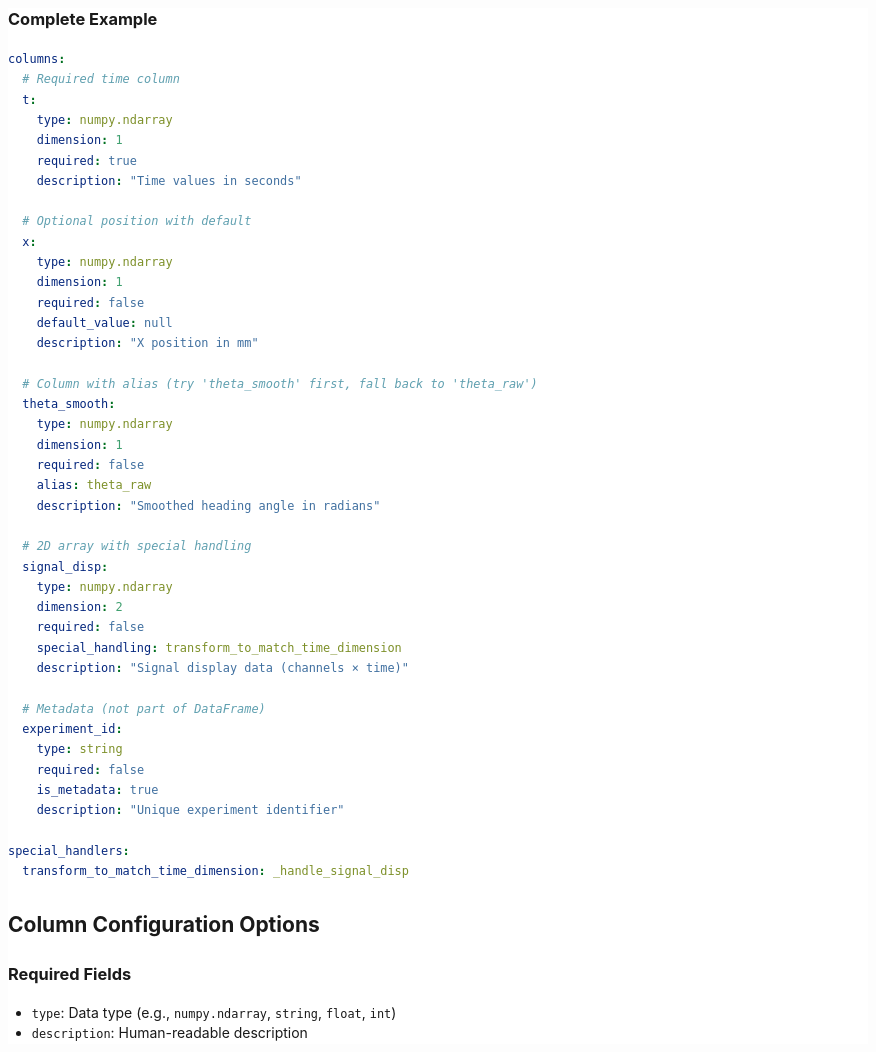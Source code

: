 ### Complete Example

```yaml
columns:
  # Required time column
  t:
    type: numpy.ndarray
    dimension: 1
    required: true
    description: "Time values in seconds"
  
  # Optional position with default
  x:
    type: numpy.ndarray
    dimension: 1
    required: false
    default_value: null
    description: "X position in mm"
  
  # Column with alias (try 'theta_smooth' first, fall back to 'theta_raw')
  theta_smooth:
    type: numpy.ndarray
    dimension: 1
    required: false
    alias: theta_raw
    description: "Smoothed heading angle in radians"
  
  # 2D array with special handling
  signal_disp:
    type: numpy.ndarray
    dimension: 2
    required: false
    special_handling: transform_to_match_time_dimension
    description: "Signal display data (channels × time)"
  
  # Metadata (not part of DataFrame)
  experiment_id:
    type: string
    required: false
    is_metadata: true
    description: "Unique experiment identifier"

special_handlers:
  transform_to_match_time_dimension: _handle_signal_disp
```

## Column Configuration Options

### Required Fields

- `type`: Data type (e.g., `numpy.ndarray`, `string`, `float`, `int`)
- `description`: Human-readable description
